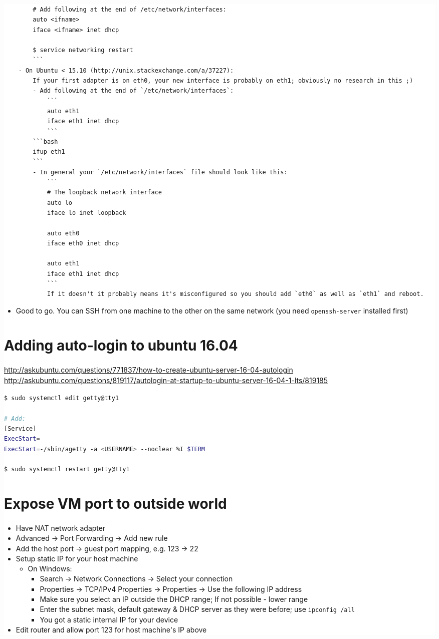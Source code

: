             # Add following at the end of /etc/network/interfaces:
            auto <ifname>
            iface <ifname> inet dhcp

            $ service networking restart
            ```            
        - On Ubuntu < 15.10 (http://unix.stackexchange.com/a/37227):            
            If your first adapter is on eth0, your new interface is probably on eth1; obviously no research in this ;)
            - Add following at the end of `/etc/network/interfaces`:
                ```
                auto eth1
                iface eth1 inet dhcp
                ```
            ```bash    
            ifup eth1
            ```
            - In general your `/etc/network/interfaces` file should look like this:
                ```
                # The loopback network interface
                auto lo
                iface lo inet loopback

                auto eth0
                iface eth0 inet dhcp

                auto eth1
                iface eth1 inet dhcp
                ```
                If it doesn't it probably means it's misconfigured so you should add `eth0` as well as `eth1` and reboot.
- Good to go. You can SSH from one machine to the other on the same network (you need `openssh-server` installed first)

# Adding auto-login to ubuntu 16.04
http://askubuntu.com/questions/771837/how-to-create-ubuntu-server-16-04-autologin  
http://askubuntu.com/questions/819117/autologin-at-startup-to-ubuntu-server-16-04-1-lts/819185  
```bash
$ sudo systemctl edit getty@tty1

# Add:
[Service]
ExecStart=
ExecStart=-/sbin/agetty -a <USERNAME> --noclear %I $TERM

$ sudo systemctl restart getty@tty1
```

# Expose VM port to outside world
- Have NAT network adapter
- Advanced -> Port Forwarding -> Add new rule
- Add the host port -> guest port mapping, e.g. 123 -> 22
- Setup static IP for your host machine
    - On Windows:
        - Search -> Network Connections -> Select your connection
        - Properties -> TCP/IPv4 Properties -> Properties -> Use the following IP address
        - Make sure you select an IP outside the DHCP range; If not possible - lower range
        - Enter the subnet mask, default gateway & DHCP server as they were before; use `ipconfig /all`
        - You got a static internal IP for your device
- Edit router and allow port 123 for host machine's IP above